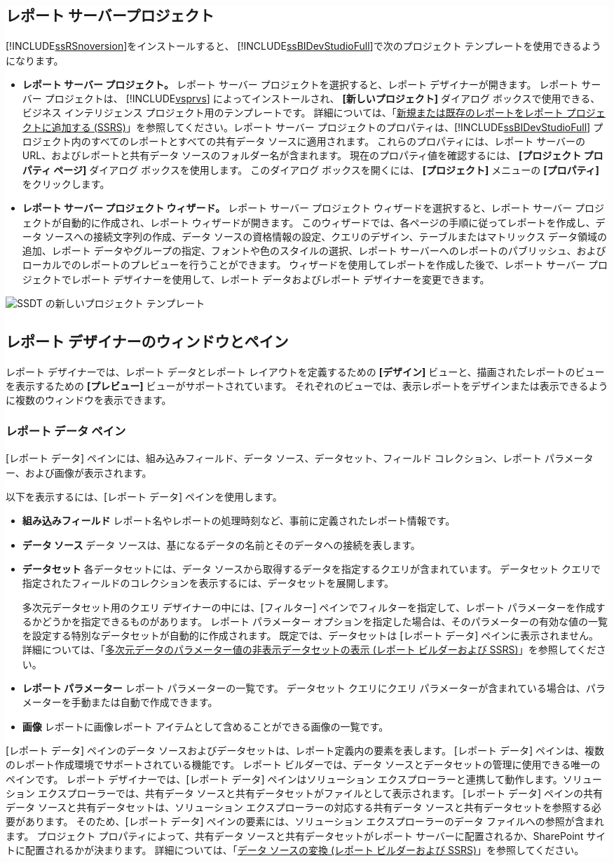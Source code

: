 ##  <a name="report-server-projects"></a><a name="bkmk_ReportServerProjects"></a> レポート サーバープロジェクト  
 [!INCLUDE[ssRSnoversion](../../includes/ssrsnoversion-md.md)]をインストールすると、 [!INCLUDE[ssBIDevStudioFull](../../includes/ssbidevstudiofull-md.md)]で次のプロジェクト テンプレートを使用できるようになります。  
  
-   **レポート サーバー プロジェクト。** レポート サーバー プロジェクトを選択すると、レポート デザイナーが開きます。 レポート サーバー プロジェクトは、 [!INCLUDE[vsprvs](../../includes/vsprvs-md.md)] によってインストールされ、 **[新しいプロジェクト]** ダイアログ ボックスで使用できる、ビジネス インテリジェンス プロジェクト用のテンプレートです。 詳細については、「[新規または既存のレポートをレポート プロジェクトに追加する (SSRS)](../../reporting-services/tools/add-a-new-or-existing-report-to-a-report-project-ssrs.md)」を参照してください。レポート サーバー プロジェクトのプロパティは、[!INCLUDE[ssBIDevStudioFull](../../includes/ssbidevstudiofull-md.md)] プロジェクト内のすべてのレポートとすべての共有データ ソースに適用されます。 これらのプロパティには、レポート サーバーの URL、およびレポートと共有データ ソースのフォルダー名が含まれます。 現在のプロパティ値を確認するには、 **[プロジェクト プロパティ ページ]** ダイアログ ボックスを使用します。 このダイアログ ボックスを開くには、 **[プロジェクト]** メニューの **[プロパティ]** をクリックします。  
  
-   **レポート サーバー プロジェクト ウィザード。** レポート サーバー プロジェクト ウィザードを選択すると、レポート サーバー プロジェクトが自動的に作成され、レポート ウィザードが開きます。 このウィザードでは、各ページの手順に従ってレポートを作成し、データ ソースへの接続文字列の作成、データ ソースの資格情報の設定、クエリのデザイン、テーブルまたはマトリックス データ領域の追加、レポート データやグループの指定、フォントや色のスタイルの選択、レポート サーバーへのレポートのパブリッシュ、およびローカルでのレポートのプレビューを行うことができます。 ウィザードを使用してレポートを作成した後で、レポート サーバー プロジェクトでレポート デザイナーを使用して、レポート データおよびレポート デザイナーを変更できます。  
  
 ![SSDT の新しいプロジェクト テンプレート](/analysis-services/analysis-services/media/ssdt-biprojects.png "SSDT の新しいプロジェクト テンプレート")  
  
  
##  <a name="report-designer-windows-and-panes"></a><a name="bkmk_ReportDesignerWindowsandPanes"></a> レポート デザイナーのウィンドウとペイン  
 レポート デザイナーでは、レポート データとレポート レイアウトを定義するための **[デザイン]** ビューと、描画されたレポートのビューを表示するための **[プレビュー]** ビューがサポートされています。 それぞれのビューでは、表示レポートをデザインまたは表示できるように複数のウィンドウを表示できます。  
  
###  <a name="report-data-pane"></a><a name="bkmk_ReportDataPane"></a> レポート データ ペイン  
 [レポート データ] ペインには、組み込みフィールド、データ ソース、データセット、フィールド コレクション、レポート パラメーター、および画像が表示されます。  
  
 以下を表示するには、[レポート データ] ペインを使用します。  
  
-   **組み込みフィールド** レポート名やレポートの処理時刻など、事前に定義されたレポート情報です。  
  
-   **データ ソース** データ ソースは、基になるデータの名前とそのデータへの接続を表します。  
  
-   **データセット** 各データセットには、データ ソースから取得するデータを指定するクエリが含まれています。 データセット クエリで指定されたフィールドのコレクションを表示するには、データセットを展開します。  
  
     多次元データセット用のクエリ デザイナーの中には、[フィルター] ペインでフィルターを指定して、レポート パラメーターを作成するかどうかを指定できるものがあります。 レポート パラメーター オプションを指定した場合は、そのパラメーターの有効な値の一覧を設定する特別なデータセットが自動的に作成されます。  既定では、データセットは [レポート データ] ペインに表示されません。 詳細については、「[多次元データのパラメーター値の非表示データセットの表示 &#40;レポート ビルダーおよび SSRS&#41;](../../reporting-services/report-data/show-hidden-datasets-for-parameter-values-multidimensional-data.md)」を参照してください。  
  
-   **レポート パラメーター** レポート パラメーターの一覧です。 データセット クエリにクエリ パラメーターが含まれている場合は、パラメーターを手動または自動で作成できます。  
  
-   **画像** レポートに画像レポート アイテムとして含めることができる画像の一覧です。  
  
 [レポート データ] ペインのデータ ソースおよびデータセットは、レポート定義内の要素を表します。 [レポート データ] ペインは、複数のレポート作成環境でサポートされている機能です。 レポート ビルダーでは、データ ソースとデータセットの管理に使用できる唯一のペインです。 レポート デザイナーでは、[レポート データ] ペインはソリューション エクスプローラーと連携して動作します。ソリューション エクスプローラーでは、共有データ ソースと共有データセットがファイルとして表示されます。 [レポート データ] ペインの共有データ ソースと共有データセットは、ソリューション エクスプローラーの対応する共有データ ソースと共有データセットを参照する必要があります。 そのため、[レポート データ] ペインの要素には、ソリューション エクスプローラーのデータ ファイルへの参照が含まれます。 プロジェクト プロパティによって、共有データ ソースと共有データセットがレポート サーバーに配置されるか、SharePoint サイトに配置されるかが決まります。 詳細については、「[データ ソースの変換 (レポート ビルダーおよび SSRS)](../../reporting-services/report-data/convert-data-sources-report-builder-and-ssrs.md)」を参照してください。  
  